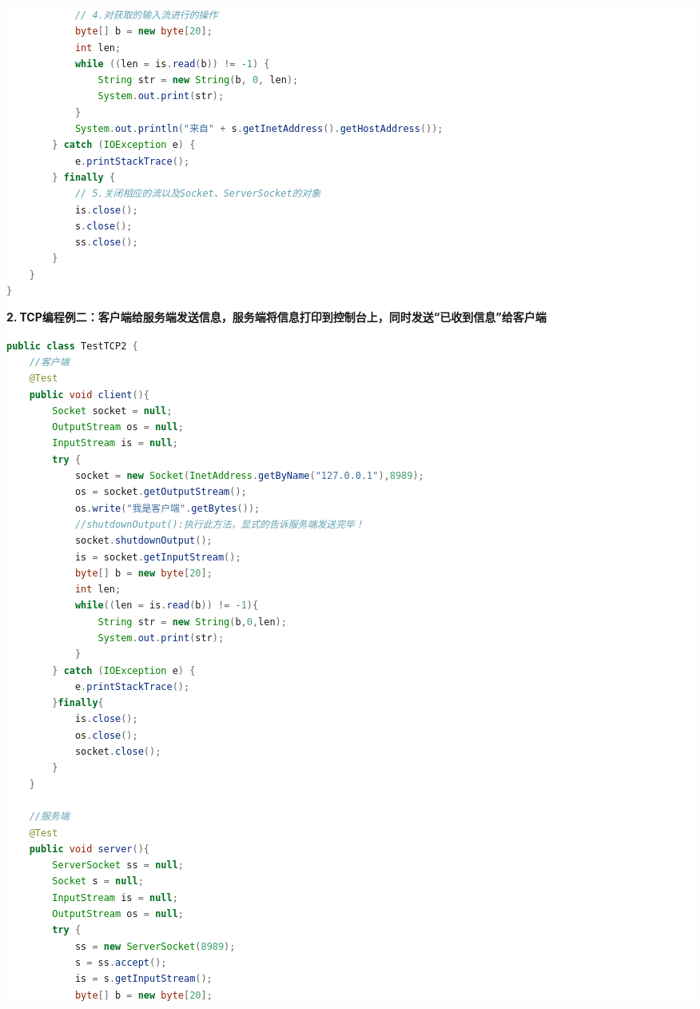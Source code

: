 ```java
			// 4.对获取的输入流进行的操作
			byte[] b = new byte[20];
			int len;
			while ((len = is.read(b)) != -1) {
				String str = new String(b, 0, len);
				System.out.print(str);
			}
			System.out.println("来自" + s.getInetAddress().getHostAddress());
		} catch (IOException e) {
			e.printStackTrace();
		} finally {
			// 5.关闭相应的流以及Socket、ServerSocket的对象
            is.close();
            s.close();
            ss.close();
		}
	}
}
```

**2. TCP编程例二：客户端给服务端发送信息，服务端将信息打印到控制台上，同时发送“已收到信息”给客户端** 

```java
public class TestTCP2 {
	//客户端
	@Test
	public void client(){
		Socket socket = null;
		OutputStream os = null;
		InputStream is = null;
		try {
			socket = new Socket(InetAddress.getByName("127.0.0.1"),8989);
			os = socket.getOutputStream();
			os.write("我是客户端".getBytes());
			//shutdownOutput():执行此方法，显式的告诉服务端发送完毕！
			socket.shutdownOutput();
			is = socket.getInputStream();
			byte[] b = new byte[20];
			int len;
			while((len = is.read(b)) != -1){
				String str = new String(b,0,len);
				System.out.print(str);
			}
		} catch (IOException e) {
			e.printStackTrace();
		}finally{
            is.close();
            os.close();
            socket.close();
		}
	}
  
	//服务端
	@Test
	public void server(){
		ServerSocket ss = null;
		Socket s = null;
		InputStream is = null;
		OutputStream os = null;
		try {
			ss = new ServerSocket(8989);
			s = ss.accept();
			is = s.getInputStream();
			byte[] b = new byte[20];
```